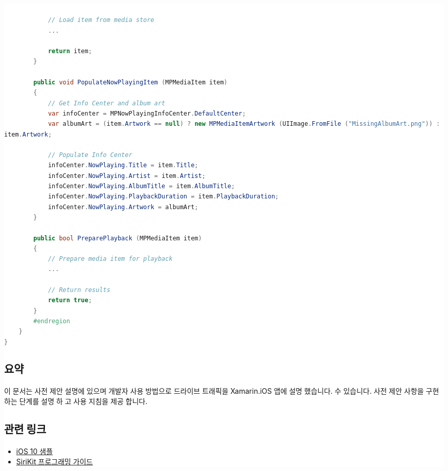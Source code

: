 ```csharp

            // Load item from media store
            ...

            return item;
        }

        public void PopulateNowPlayingItem (MPMediaItem item)
        {
            // Get Info Center and album art
            var infoCenter = MPNowPlayingInfoCenter.DefaultCenter;
            var albumArt = (item.Artwork == null) ? new MPMediaItemArtwork (UIImage.FromFile ("MissingAlbumArt.png")) : item.Artwork;

            // Populate Info Center
            infoCenter.NowPlaying.Title = item.Title;
            infoCenter.NowPlaying.Artist = item.Artist;
            infoCenter.NowPlaying.AlbumTitle = item.AlbumTitle;
            infoCenter.NowPlaying.PlaybackDuration = item.PlaybackDuration;
            infoCenter.NowPlaying.Artwork = albumArt;
        }

        public bool PreparePlayback (MPMediaItem item)
        {
            // Prepare media item for playback
            ...

            // Return results
            return true;
        }
        #endregion
    }
}
```

## <a name="summary"></a>요약

이 문서는 사전 제안 설명에 있으며 개발자 사용 방법으로 드라이브 트래픽을 Xamarin.iOS 앱에 설명 했습니다. 수 있습니다. 사전 제안 사항을 구현 하는 단계를 설명 하 고 사용 지침을 제공 합니다.



## <a name="related-links"></a>관련 링크

- [iOS 10 샘플](https://developer.xamarin.com/samples/ios/iOS10/)
- [SiriKit 프로그래밍 가이드](https://developer.apple.com/library/prerelease/content/documentation/Intents/Conceptual/SiriIntegrationGuide/index.html)
